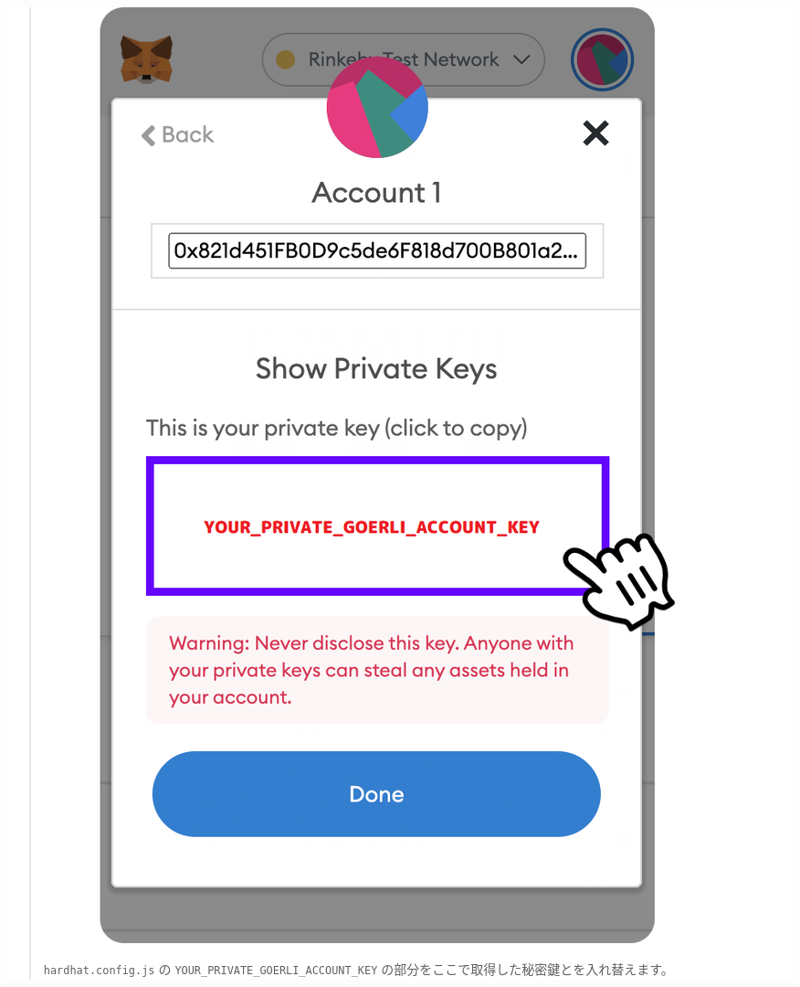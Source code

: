    > ![](/public/images/ETH-NFT-Game/section-1/1_5_12.png)
   >
   > `hardhat.config.js` の `YOUR_PRIVATE_GOERLI_ACCOUNT_KEY` の部分をここで取得した秘密鍵とを入れ替えます。
